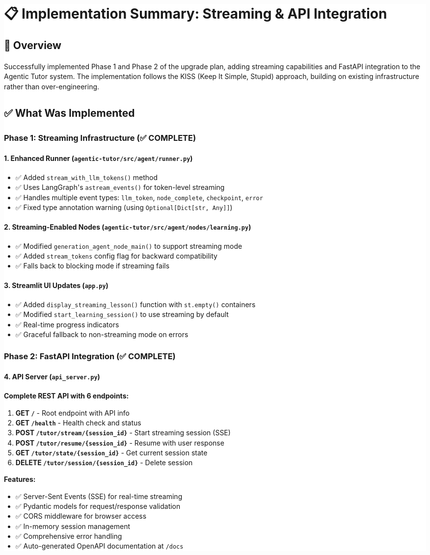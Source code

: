 # 📋 Implementation Summary: Streaming & API Integration

## 🎉 Overview

Successfully implemented Phase 1 and Phase 2 of the upgrade plan, adding streaming capabilities and FastAPI integration to the Agentic Tutor system. The implementation follows the KISS (Keep It Simple, Stupid) approach, building on existing infrastructure rather than over-engineering.

## ✅ What Was Implemented

### Phase 1: Streaming Infrastructure (✅ COMPLETE)

#### 1. Enhanced Runner (`agentic-tutor/src/agent/runner.py`)
- ✅ Added `stream_with_llm_tokens()` method
- ✅ Uses LangGraph's `astream_events()` for token-level streaming
- ✅ Handles multiple event types: `llm_token`, `node_complete`, `checkpoint`, `error`
- ✅ Fixed type annotation warning (using `Optional[Dict[str, Any]]`)

#### 2. Streaming-Enabled Nodes (`agentic-tutor/src/agent/nodes/learning.py`)
- ✅ Modified `generation_agent_node_main()` to support streaming mode
- ✅ Added `stream_tokens` config flag for backward compatibility
- ✅ Falls back to blocking mode if streaming fails

#### 3. Streamlit UI Updates (`app.py`)
- ✅ Added `display_streaming_lesson()` function with `st.empty()` containers
- ✅ Modified `start_learning_session()` to use streaming by default
- ✅ Real-time progress indicators
- ✅ Graceful fallback to non-streaming mode on errors

### Phase 2: FastAPI Integration (✅ COMPLETE)

#### 4. API Server (`api_server.py`)
**Complete REST API with 6 endpoints:**

1. **GET `/`** - Root endpoint with API info
2. **GET `/health`** - Health check and status
3. **POST `/tutor/stream/{session_id}`** - Start streaming session (SSE)
4. **POST `/tutor/resume/{session_id}`** - Resume with user response
5. **GET `/tutor/state/{session_id}`** - Get current session state
6. **DELETE `/tutor/session/{session_id}`** - Delete session

**Features:**
- ✅ Server-Sent Events (SSE) for real-time streaming
- ✅ Pydantic models for request/response validation
- ✅ CORS middleware for browser access
- ✅ In-memory session management
- ✅ Comprehensive error handling
- ✅ Auto-generated OpenAPI documentation at `/docs`
